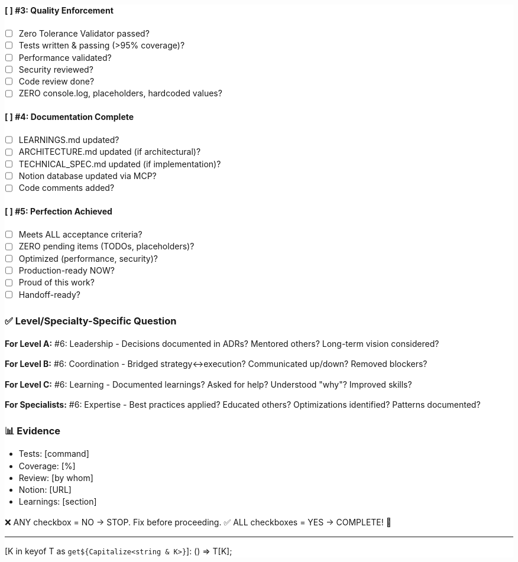 #### [ ] #3: Quality Enforcement
- [ ] Zero Tolerance Validator passed?
- [ ] Tests written & passing (>95% coverage)?
- [ ] Performance validated?
- [ ] Security reviewed?
- [ ] Code review done?
- [ ] ZERO console.log, placeholders, hardcoded values?

#### [ ] #4: Documentation Complete
- [ ] LEARNINGS.md updated?
- [ ] ARCHITECTURE.md updated (if architectural)?
- [ ] TECHNICAL_SPEC.md updated (if implementation)?
- [ ] Notion database updated via MCP?
- [ ] Code comments added?

#### [ ] #5: Perfection Achieved
- [ ] Meets ALL acceptance criteria?
- [ ] ZERO pending items (TODOs, placeholders)?
- [ ] Optimized (performance, security)?
- [ ] Production-ready NOW?
- [ ] Proud of this work?
- [ ] Handoff-ready?

### ✅ Level/Specialty-Specific Question

**For Level A:** #6: Leadership - Decisions documented in ADRs? Mentored others? Long-term vision considered?

**For Level B:** #6: Coordination - Bridged strategy↔execution? Communicated up/down? Removed blockers?

**For Level C:** #6: Learning - Documented learnings? Asked for help? Understood "why"? Improved skills?

**For Specialists:** #6: Expertise - Best practices applied? Educated others? Optimizations identified? Patterns documented?

### 📊 Evidence
- Tests: [command]
- Coverage: [%]
- Review: [by whom]
- Notion: [URL]
- Learnings: [section]

❌ ANY checkbox = NO → STOP. Fix before proceeding.
✅ ALL checkboxes = YES → COMPLETE! 🎉

---


  [K in keyof T as `get${Capitalize<string & K>}`]: () => T[K];